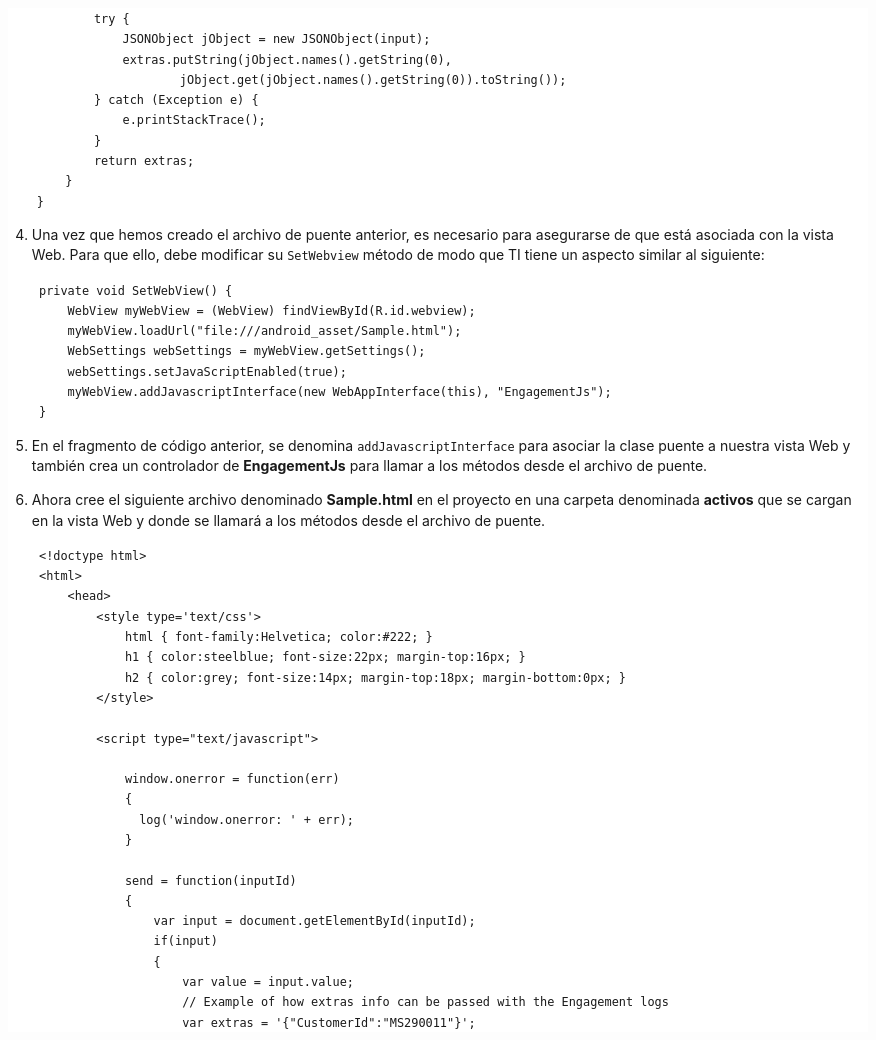                 try {
                    JSONObject jObject = new JSONObject(input);
                    extras.putString(jObject.names().getString(0),
                            jObject.get(jObject.names().getString(0)).toString());
                } catch (Exception e) {
                    e.printStackTrace();
                }
                return extras;
            }
        }  

4. Una vez que hemos creado el archivo de puente anterior, es necesario para asegurarse de que está asociada con la vista Web. Para que ello, debe modificar su `SetWebview` método de modo que TI tiene un aspecto similar al siguiente:

        private void SetWebView() {
            WebView myWebView = (WebView) findViewById(R.id.webview);
            myWebView.loadUrl("file:///android_asset/Sample.html");
            WebSettings webSettings = myWebView.getSettings();
            webSettings.setJavaScriptEnabled(true);
            myWebView.addJavascriptInterface(new WebAppInterface(this), "EngagementJs");
        }

5. En el fragmento de código anterior, se denomina `addJavascriptInterface` para asociar la clase puente a nuestra vista Web y también crea un controlador de **EngagementJs** para llamar a los métodos desde el archivo de puente. 

6. Ahora cree el siguiente archivo denominado **Sample.html** en el proyecto en una carpeta denominada **activos** que se cargan en la vista Web y donde se llamará a los métodos desde el archivo de puente.

        <!doctype html>
        <html>
            <head>
                <style type='text/css'>
                    html { font-family:Helvetica; color:#222; }
                    h1 { color:steelblue; font-size:22px; margin-top:16px; }
                    h2 { color:grey; font-size:14px; margin-top:18px; margin-bottom:0px; }
                </style>
        
                <script type="text/javascript">
        
                    window.onerror = function(err)
                    {
                      log('window.onerror: ' + err);
                    }
        
                    send = function(inputId)
                    {
                        var input = document.getElementById(inputId);
                        if(input)
                        {
                            var value = input.value;
                            // Example of how extras info can be passed with the Engagement logs
                            var extras = '{"CustomerId":"MS290011"}';
        